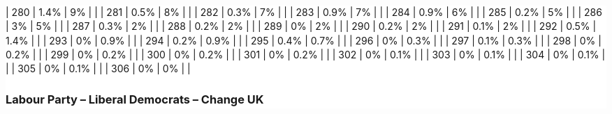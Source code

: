 | 280 | 1.4% | 9% |  |
| 281 | 0.5% | 8% |  |
| 282 | 0.3% | 7% |  |
| 283 | 0.9% | 7% |  |
| 284 | 0.9% | 6% |  |
| 285 | 0.2% | 5% |  |
| 286 | 3% | 5% |  |
| 287 | 0.3% | 2% |  |
| 288 | 0.2% | 2% |  |
| 289 | 0% | 2% |  |
| 290 | 0.2% | 2% |  |
| 291 | 0.1% | 2% |  |
| 292 | 0.5% | 1.4% |  |
| 293 | 0% | 0.9% |  |
| 294 | 0.2% | 0.9% |  |
| 295 | 0.4% | 0.7% |  |
| 296 | 0% | 0.3% |  |
| 297 | 0.1% | 0.3% |  |
| 298 | 0% | 0.2% |  |
| 299 | 0% | 0.2% |  |
| 300 | 0% | 0.2% |  |
| 301 | 0% | 0.2% |  |
| 302 | 0% | 0.1% |  |
| 303 | 0% | 0.1% |  |
| 304 | 0% | 0.1% |  |
| 305 | 0% | 0.1% |  |
| 306 | 0% | 0% |  |

### Labour Party – Liberal Democrats – Change UK
